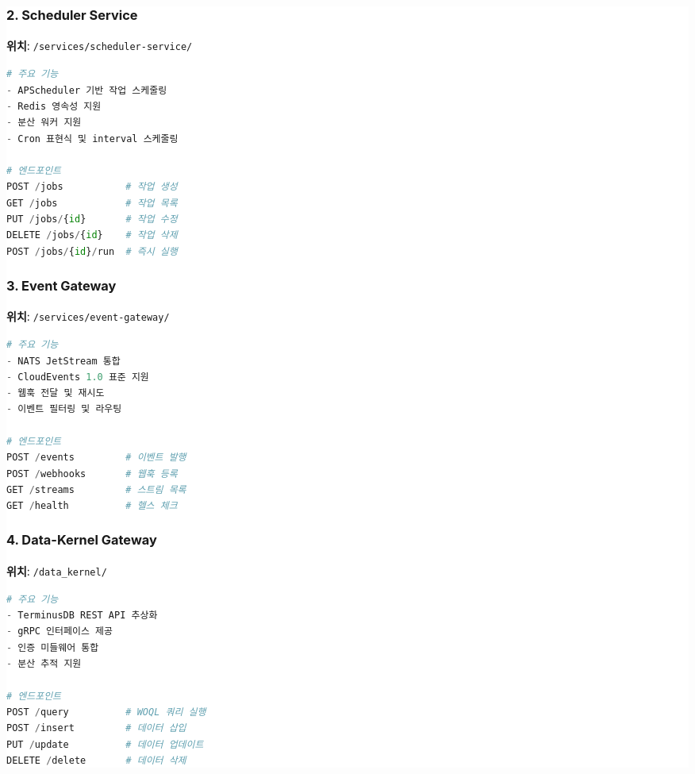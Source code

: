 ### 2. Scheduler Service

**위치**: `/services/scheduler-service/`

```python
# 주요 기능
- APScheduler 기반 작업 스케줄링
- Redis 영속성 지원
- 분산 워커 지원
- Cron 표현식 및 interval 스케줄링

# 엔드포인트
POST /jobs           # 작업 생성
GET /jobs            # 작업 목록
PUT /jobs/{id}       # 작업 수정
DELETE /jobs/{id}    # 작업 삭제
POST /jobs/{id}/run  # 즉시 실행
```

### 3. Event Gateway

**위치**: `/services/event-gateway/`

```python
# 주요 기능
- NATS JetStream 통합
- CloudEvents 1.0 표준 지원
- 웹훅 전달 및 재시도
- 이벤트 필터링 및 라우팅

# 엔드포인트
POST /events         # 이벤트 발행
POST /webhooks       # 웹훅 등록
GET /streams         # 스트림 목록
GET /health          # 헬스 체크
```

### 4. Data-Kernel Gateway

**위치**: `/data_kernel/`

```python
# 주요 기능
- TerminusDB REST API 추상화
- gRPC 인터페이스 제공
- 인증 미들웨어 통합
- 분산 추적 지원

# 엔드포인트
POST /query          # WOQL 쿼리 실행
POST /insert         # 데이터 삽입
PUT /update          # 데이터 업데이트
DELETE /delete       # 데이터 삭제
```
